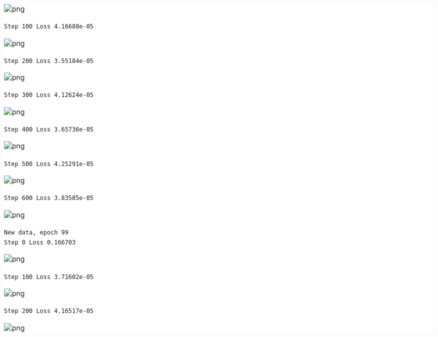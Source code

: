 
![png](RNN_files/RNN_6_1375.png)


    Step 100 Loss 4.16688e-05



![png](RNN_files/RNN_6_1377.png)


    Step 200 Loss 3.55184e-05



![png](RNN_files/RNN_6_1379.png)


    Step 300 Loss 4.12624e-05



![png](RNN_files/RNN_6_1381.png)


    Step 400 Loss 3.65736e-05



![png](RNN_files/RNN_6_1383.png)


    Step 500 Loss 4.25291e-05



![png](RNN_files/RNN_6_1385.png)


    Step 600 Loss 3.83585e-05



![png](RNN_files/RNN_6_1387.png)


    New data, epoch 99
    Step 0 Loss 0.166703



![png](RNN_files/RNN_6_1389.png)


    Step 100 Loss 3.71602e-05



![png](RNN_files/RNN_6_1391.png)


    Step 200 Loss 4.16517e-05



![png](RNN_files/RNN_6_1393.png)
